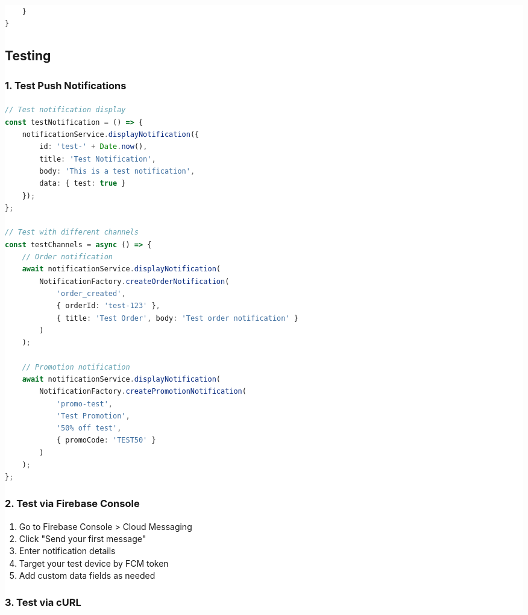 ```typescript
    }
}
```

## Testing

### 1. Test Push Notifications

```typescript
// Test notification display
const testNotification = () => {
    notificationService.displayNotification({
        id: 'test-' + Date.now(),
        title: 'Test Notification',
        body: 'This is a test notification',
        data: { test: true }
    });
};

// Test with different channels
const testChannels = async () => {
    // Order notification
    await notificationService.displayNotification(
        NotificationFactory.createOrderNotification(
            'order_created',
            { orderId: 'test-123' },
            { title: 'Test Order', body: 'Test order notification' }
        )
    );
    
    // Promotion notification
    await notificationService.displayNotification(
        NotificationFactory.createPromotionNotification(
            'promo-test',
            'Test Promotion',
            '50% off test',
            { promoCode: 'TEST50' }
        )
    );
};
```

### 2. Test via Firebase Console

1. Go to Firebase Console > Cloud Messaging
2. Click "Send your first message"
3. Enter notification details
4. Target your test device by FCM token
5. Add custom data fields as needed

### 3. Test via cURL
